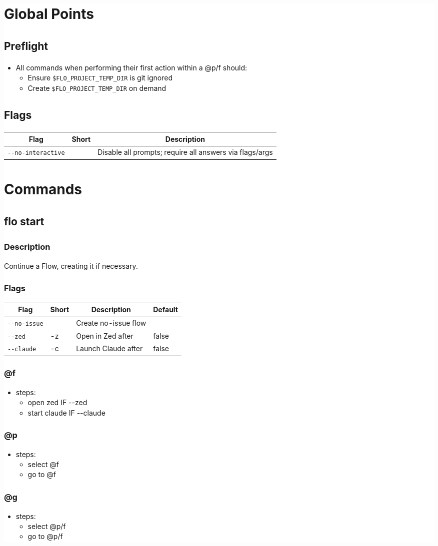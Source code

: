 # Global Points

## Preflight

- All commands when performing their first action within a @p/f should:
  - Ensure `$FLO_PROJECT_TEMP_DIR` is git ignored
  - Create `$FLO_PROJECT_TEMP_DIR` on demand

## Flags

| Flag               | Short | Description                                             |
| ------------------ | ----- | ------------------------------------------------------- |
| `--no-interactive` |       | Disable all prompts; require all answers via flags/args |

# Commands

## flo start

### Description

Continue a Flow, creating it if necessary.

### Flags

| Flag         | Short | Description          | Default |
| ------------ | ----- | -------------------- | ------- |
| `--no-issue` |       | Create no-issue flow |         |
| `--zed`      | -z    | Open in Zed after    | false   |
| `--claude`   | -c    | Launch Claude after  | false   |

### @f

- steps:
  - open zed IF --zed
  - start claude IF --claude

### @p

- steps:
  - select @f
  - go to @f

### @g

- steps:
  - select @p/f
  - go to @p/f
